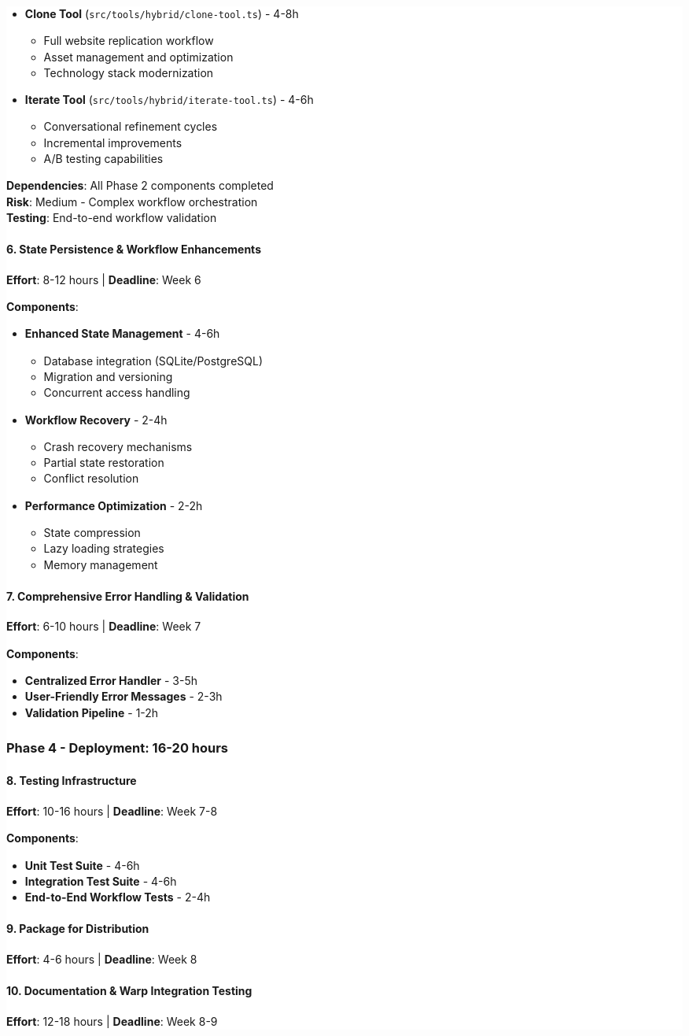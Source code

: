 - **Clone Tool** (`src/tools/hybrid/clone-tool.ts`) - 4-8h
  - Full website replication workflow
  - Asset management and optimization
  - Technology stack modernization

- **Iterate Tool** (`src/tools/hybrid/iterate-tool.ts`) - 4-6h
  - Conversational refinement cycles
  - Incremental improvements
  - A/B testing capabilities

**Dependencies**: All Phase 2 components completed  
**Risk**: Medium - Complex workflow orchestration  
**Testing**: End-to-end workflow validation

#### 6. State Persistence & Workflow Enhancements
**Effort**: 8-12 hours | **Deadline**: Week 6

**Components**:
- **Enhanced State Management** - 4-6h
  - Database integration (SQLite/PostgreSQL)
  - Migration and versioning
  - Concurrent access handling

- **Workflow Recovery** - 2-4h
  - Crash recovery mechanisms
  - Partial state restoration
  - Conflict resolution

- **Performance Optimization** - 2-2h
  - State compression
  - Lazy loading strategies
  - Memory management

#### 7. Comprehensive Error Handling & Validation
**Effort**: 6-10 hours | **Deadline**: Week 7

**Components**:
- **Centralized Error Handler** - 3-5h
- **User-Friendly Error Messages** - 2-3h
- **Validation Pipeline** - 1-2h

### Phase 4 - Deployment: 16-20 hours

#### 8. Testing Infrastructure
**Effort**: 10-16 hours | **Deadline**: Week 7-8

**Components**:
- **Unit Test Suite** - 4-6h
- **Integration Test Suite** - 4-6h
- **End-to-End Workflow Tests** - 2-4h

#### 9. Package for Distribution
**Effort**: 4-6 hours | **Deadline**: Week 8

#### 10. Documentation & Warp Integration Testing
**Effort**: 12-18 hours | **Deadline**: Week 8-9
